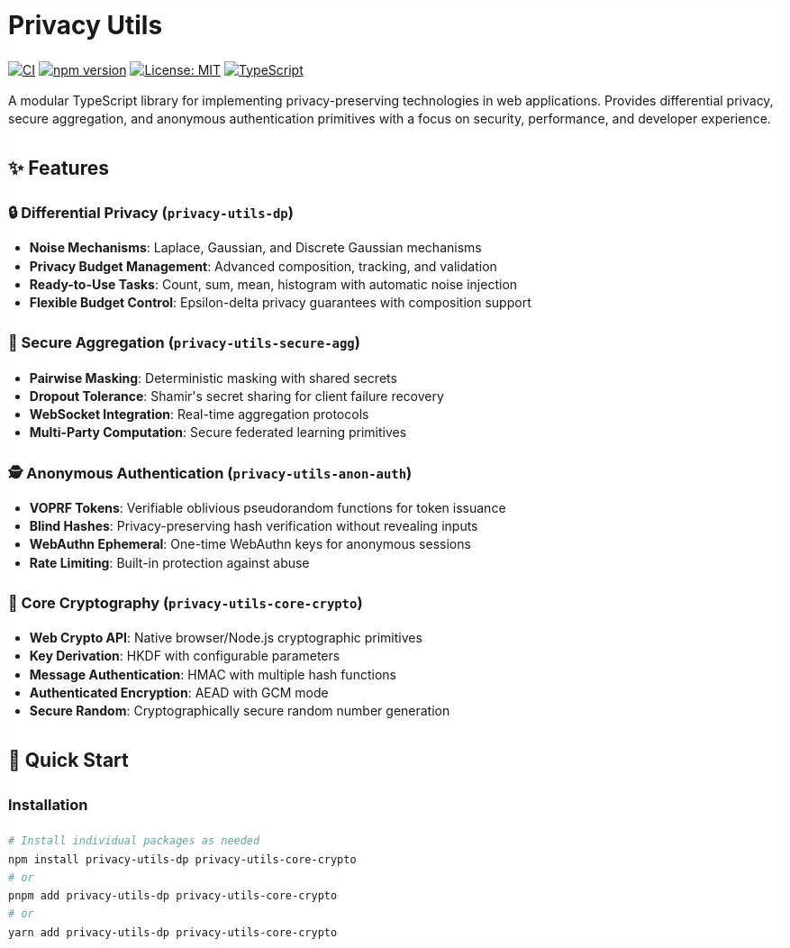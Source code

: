 # Privacy Utils

[![CI](https://github.com/privacy-utils/privacy-utils/workflows/CI/badge.svg)](https://github.com/sicmundu/privacy-utils/actions)
[![npm version](https://img.shields.io/npm/v/privacy-utils-core-crypto.svg)](https://www.npmjs.com/package/privacy-utils-core-crypto)
[![License: MIT](https://img.shields.io/badge/License-MIT-yellow.svg)](https://opensource.org/licenses/MIT)
[![TypeScript](https://img.shields.io/badge/TypeScript-5.5+-blue.svg)](https://www.typescriptlang.org/)

A modular TypeScript library for implementing privacy-preserving technologies in web applications. Provides differential privacy, secure aggregation, and anonymous authentication primitives with a focus on security, performance, and developer experience.

## ✨ Features

### 🔒 Differential Privacy (`privacy-utils-dp`)
- **Noise Mechanisms**: Laplace, Gaussian, and Discrete Gaussian mechanisms
- **Privacy Budget Management**: Advanced composition, tracking, and validation
- **Ready-to-Use Tasks**: Count, sum, mean, histogram with automatic noise injection
- **Flexible Budget Control**: Epsilon-delta privacy guarantees with composition support

### 🔐 Secure Aggregation (`privacy-utils-secure-agg`)
- **Pairwise Masking**: Deterministic masking with shared secrets
- **Dropout Tolerance**: Shamir's secret sharing for client failure recovery
- **WebSocket Integration**: Real-time aggregation protocols
- **Multi-Party Computation**: Secure federated learning primitives

### 🕵️ Anonymous Authentication (`privacy-utils-anon-auth`)
- **VOPRF Tokens**: Verifiable oblivious pseudorandom functions for token issuance
- **Blind Hashes**: Privacy-preserving hash verification without revealing inputs
- **WebAuthn Ephemeral**: One-time WebAuthn keys for anonymous sessions
- **Rate Limiting**: Built-in protection against abuse

### 🔧 Core Cryptography (`privacy-utils-core-crypto`)
- **Web Crypto API**: Native browser/Node.js cryptographic primitives
- **Key Derivation**: HKDF with configurable parameters
- **Message Authentication**: HMAC with multiple hash functions
- **Authenticated Encryption**: AEAD with GCM mode
- **Secure Random**: Cryptographically secure random number generation

## 🚀 Quick Start

### Installation

```bash
# Install individual packages as needed
npm install privacy-utils-dp privacy-utils-core-crypto
# or
pnpm add privacy-utils-dp privacy-utils-core-crypto
# or
yarn add privacy-utils-dp privacy-utils-core-crypto
```

